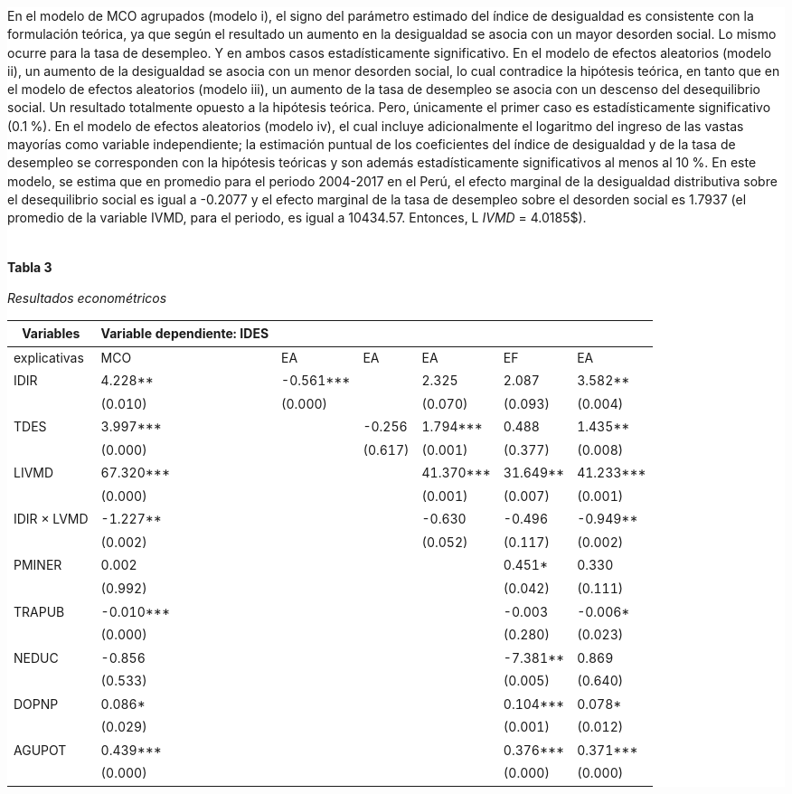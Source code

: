 En el modelo de MCO agrupados (modelo i), el signo del parámetro estimado del índice de desigualdad es
consistente con la formulación teórica, ya que según el resultado un aumento en la desigualdad se asocia
con un mayor desorden social. Lo mismo ocurre para la tasa de desempleo. Y en ambos casos
estadísticamente significativo. En el modelo de efectos aleatorios (modelo ii), un aumento de la
desigualdad se asocia con un menor desorden social, lo cual contradice la hipótesis teórica, en tanto
que en el modelo de efectos aleatorios (modelo iii), un aumento de la tasa de desempleo se asocia con un
descenso del desequilibrio social. Un resultado totalmente opuesto a la hipótesis teórica. Pero,
únicamente el primer caso es estadísticamente significativo (0.1 %). En el modelo de efectos aleatorios
(modelo iv), el cual incluye adicionalmente el logaritmo del ingreso de las vastas mayorías como
variable independiente; la estimación puntual de los coeficientes del índice de desigualdad y de la tasa
de desempleo se corresponden con la hipótesis teóricas y son además estadísticamente significativos al
menos al 10 %. En este modelo, se estima que en promedio para el periodo 2004-2017 en el Perú, el efecto
marginal de la desigualdad distributiva sobre el desequilibrio social es igual a -0.2077 y el efecto
marginal de la tasa de desempleo sobre el desorden social es 1.7937 (el promedio de la variable IVMD,
para el periodo, es igual a 10434.57. Entonces, L _IVMD_ = 4.0185$).<br><br>

**Tabla 3**

_Resultados econométricos_

| Variables    | Variable dependiente: IDES |              |            |              |             |              |
| ------------ | -------------------------- | ------------ | ---------- | ------------ | ----------- | ------------ |
| explicativas | MCO                        | EA           | EA         | EA           | EF          | EA           |
| IDIR         | 4.228\*\*                  | -0.561\*\*\* |            | 2.325        | 2.087       | 3.582\*\*    |
|              | (0.010)                    | (0.000)      |            | (0.070)      | (0.093)     | (0.004)      |
| TDES         | 3.997\*\*\*                |              | -0.256     | 1.794\*\*\*  | 0.488       | 1.435\*\*    |
|              | (0.000)                    |              | (0.617)    | (0.001)      | (0.377)     | (0.008)      |
| LIVMD        | 67.320\*\*\*               |              |            | 41.370\*\*\* | 31.649\*\*  | 41.233\*\*\* |
|              | (0.000)                    |              |            | (0.001)      | (0.007)     | (0.001)      |
| IDIR × LVMD  | -1.227\*\*                 |              |            | -0.630       | -0.496      | -0.949\*\*   |
|              | (0.002)                    |              |            | (0.052)      | (0.117)     | (0.002)      |
| PMINER       | 0.002                      |              |            |              | 0.451\*     | 0.330        |
|              | (0.992)                    |              |            |              | (0.042)     | (0.111)      |
| TRAPUB       | -0.010\*\*\*               |              |            |              | -0.003      | -0.006\*     |
|              | (0.000)                    |              |            |              | (0.280)     | (0.023)      |
| NEDUC        | -0.856                     |              |            |              | -7.381\*\*  | 0.869        |
|              | (0.533)                    |              |            |              | (0.005)     | (0.640)      |
| DOPNP        | 0.086\*                    |              |            |              | 0.104\*\*\* | 0.078\*      |
|              | (0.029)                    |              |            |              | (0.001)     | (0.012)      |
| AGUPOT       | 0.439\*\*\*                |              |            |              | 0.376\*\*\* | 0.371\*\*\*  |
|              | (0.000)                    |              |            |              | (0.000)     | (0.000)      |